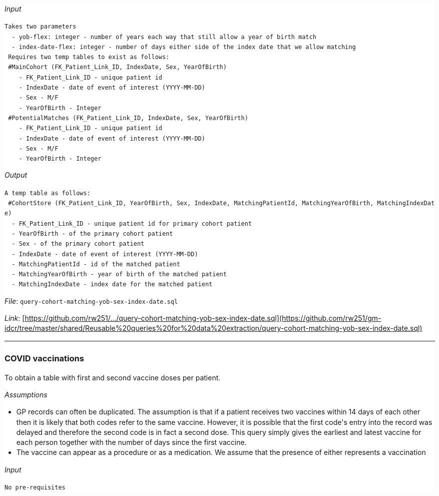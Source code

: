 _Input_
```
Takes two parameters
  - yob-flex: integer - number of years each way that still allow a year of birth match
  - index-date-flex: integer - number of days either side of the index date that we allow matching
 Requires two temp tables to exist as follows:
 #MainCohort (FK_Patient_Link_ID, IndexDate, Sex, YearOfBirth)
 	- FK_Patient_Link_ID - unique patient id
	- IndexDate - date of event of interest (YYYY-MM-DD)
	- Sex - M/F
	- YearOfBirth - Integer
 #PotentialMatches (FK_Patient_Link_ID, IndexDate, Sex, YearOfBirth)
 	- FK_Patient_Link_ID - unique patient id
	- IndexDate - date of event of interest (YYYY-MM-DD)
	- Sex - M/F
	- YearOfBirth - Integer
```

_Output_
```
A temp table as follows:
 #CohortStore (FK_Patient_Link_ID, YearOfBirth, Sex, IndexDate, MatchingPatientId, MatchingYearOfBirth, MatchingIndexDate)
  - FK_Patient_Link_ID - unique patient id for primary cohort patient
  - YearOfBirth - of the primary cohort patient
  - Sex - of the primary cohort patient
  - IndexDate - date of event of interest (YYYY-MM-DD)
  - MatchingPatientId - id of the matched patient
  - MatchingYearOfBirth - year of birth of the matched patient
  - MatchingIndexDate - index date for the matched patient
```
_File_: `query-cohort-matching-yob-sex-index-date.sql`

_Link_: [https://github.com/rw251/.../query-cohort-matching-yob-sex-index-date.sql](https://github.com/rw251/gm-idcr/tree/master/shared/Reusable%20queries%20for%20data%20extraction/query-cohort-matching-yob-sex-index-date.sql)

---
### COVID vaccinations
To obtain a table with first and second vaccine doses per patient.

_Assumptions_

- GP records can often be duplicated. The assumption is that if a patient receives two vaccines within 14 days of each other then it is likely that both codes refer to the same vaccine. However, it is possible that the first code's entry into the record was delayed and therefore the second code is in fact a second dose. This query simply gives the earliest and latest vaccine for each person together with the number of days since the first vaccine.
- The vaccine can appear as a procedure or as a medication. We assume that the presence of either represents a vaccination

_Input_
```
No pre-requisites
```
